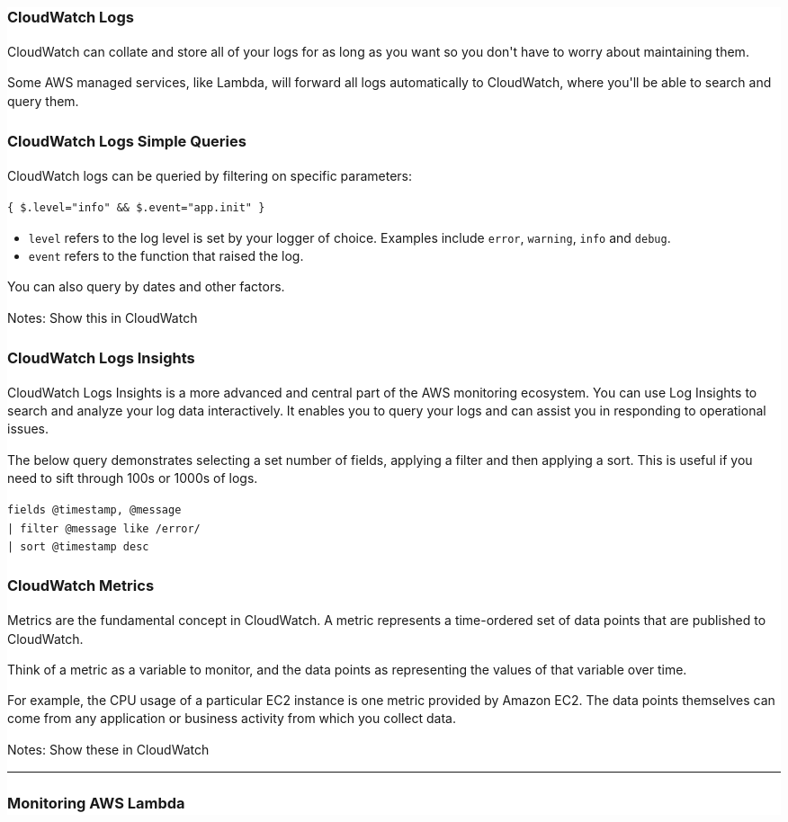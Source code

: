 ### CloudWatch Logs

CloudWatch can collate and store all of your logs for as long as you want so you don't have to worry about maintaining them.

Some AWS managed services, like Lambda, will forward all logs automatically to CloudWatch, where you'll be able to search and query them.

### CloudWatch Logs Simple Queries

CloudWatch logs can be queried by filtering on specific parameters:

```
{ $.level="info" && $.event="app.init" }
```

- `level` refers to the log level is set by your logger of choice. Examples include `error`, `warning`, `info` and `debug`.
- `event` refers to the function that raised the log.

You can also query by dates and other factors.

Notes: Show this in CloudWatch

### CloudWatch Logs Insights

CloudWatch Logs Insights is a more advanced and central part of the AWS monitoring ecosystem. You can use Log Insights to search and analyze your log data interactively. It enables you to query your logs and can assist you in responding to operational issues.

The below query demonstrates selecting a set number of fields, applying a filter and then applying a sort. This is useful if you need to sift through 100s or 1000s of logs.

```
fields @timestamp, @message
| filter @message like /error/
| sort @timestamp desc
```

### CloudWatch Metrics

Metrics are the fundamental concept in CloudWatch. A metric represents a time-ordered set of data points that are published to CloudWatch.

Think of a metric as a variable to monitor, and the data points as representing the values of that variable over time.

For example, the CPU usage of a particular EC2 instance is one metric provided by Amazon EC2. The data points themselves can come from any application or business activity from which you collect data.

Notes: Show these in CloudWatch

---

### Monitoring AWS Lambda
